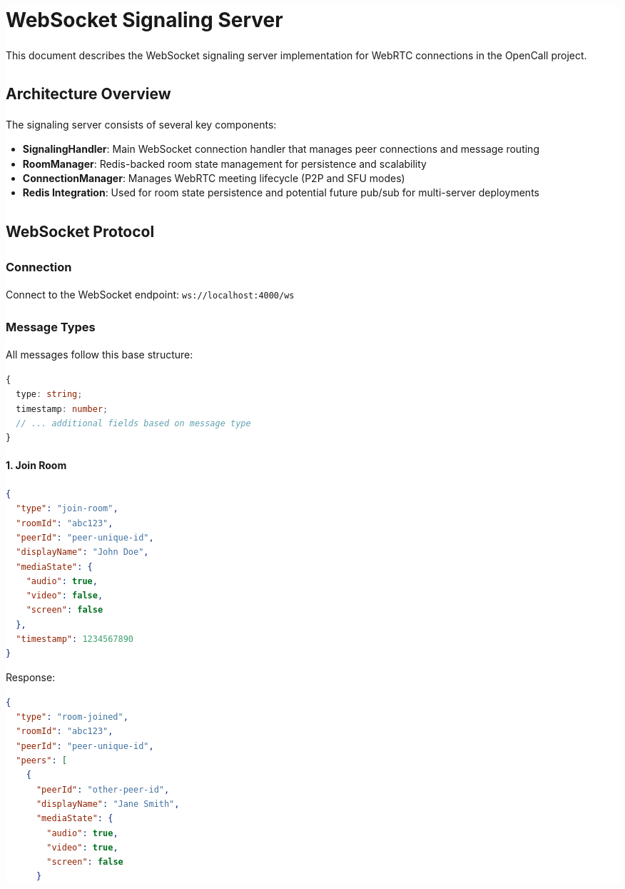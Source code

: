 # WebSocket Signaling Server

This document describes the WebSocket signaling server implementation for WebRTC connections in the OpenCall project.

## Architecture Overview

The signaling server consists of several key components:

- **SignalingHandler**: Main WebSocket connection handler that manages peer connections and message routing
- **RoomManager**: Redis-backed room state management for persistence and scalability
- **ConnectionManager**: Manages WebRTC meeting lifecycle (P2P and SFU modes)
- **Redis Integration**: Used for room state persistence and potential future pub/sub for multi-server deployments

## WebSocket Protocol

### Connection

Connect to the WebSocket endpoint: `ws://localhost:4000/ws`

### Message Types

All messages follow this base structure:
```typescript
{
  type: string;
  timestamp: number;
  // ... additional fields based on message type
}
```

#### 1. Join Room
```json
{
  "type": "join-room",
  "roomId": "abc123",
  "peerId": "peer-unique-id",
  "displayName": "John Doe",
  "mediaState": {
    "audio": true,
    "video": false,
    "screen": false
  },
  "timestamp": 1234567890
}
```

Response:
```json
{
  "type": "room-joined",
  "roomId": "abc123",
  "peerId": "peer-unique-id",
  "peers": [
    {
      "peerId": "other-peer-id",
      "displayName": "Jane Smith",
      "mediaState": {
        "audio": true,
        "video": true,
        "screen": false
      }
```